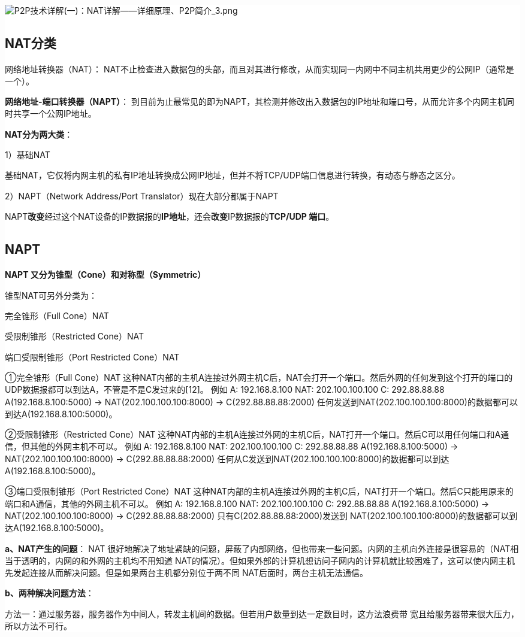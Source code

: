 
![P2P技术详解(一)：NAT详解——详细原理、P2P简介_3.png](http://www.52im.net/data/attachment/forum/201912/19/120111pw4bdv7p35zwo7xr.png)  



## NAT分类

网络地址转换器（NAT）： NAT不止检查进入数据包的头部，而且对其进行修改，从而实现同一内网中不同主机共用更少的公网IP（通常是一个）。

**网络地址-端口转换器（NAPT）**： 到目前为止最常见的即为NAPT，其检测并修改出入数据包的IP地址和端口号，从而允许多个内网主机同时共享一个公网IP地址。

**NAT分为两大类**：

1）基础NAT

​	基础NAT，它仅将内网主机的私有IP地址转换成公网IP地址，但并不将TCP/UDP端口信息进行转换，有动态与静态之区分。

2）NAPT（Network Address/Port Translator）现在大部分都属于NAPT 

​	NAPT**改变**经过这个NAT设备的IP数据报的**IP地址**，还会**改变**IP数据报的**TCP/UDP 端口**。

## NAPT

**NAPT 又分为锥型（Cone）和对称型（Symmetric）** 

锥型NAT可另外分类为：

完全锥形（Full Cone）NAT

受限制锥形（Restricted Cone）NAT

端口受限制锥形（Port Restricted Cone）NAT

①完全锥形（Full Cone）NAT 
这种NAT内部的主机A连接过外网主机C后，NAT会打开一个端口。然后外网的任何发到这个打开的端口的UDP数据报都可以到达A，不管是不是C发过来的[12]。 
例如 A: 192.168.8.100  NAT: 202.100.100.100  C: 292.88.88.88 
A(192.168.8.100:5000) -> NAT(202.100.100.100:8000) -> C(292.88.88.88:2000) 
任何发送到NAT(202.100.100.100:8000)的数据都可以到达A(192.168.8.100:5000)。 

②受限制锥形（Restricted Cone）NAT 
这种NAT内部的主机A连接过外网的主机C后，NAT打开一个端口。然后C可以用任何端口和A通信，但其他的外网主机不可以。 
例如 A: 192.168.8.100  NAT: 202.100.100.100  C: 292.88.88.88 
A(192.168.8.100:5000) -> NAT(202.100.100.100:8000) -> C(292.88.88.88:2000) 
任何从C发送到NAT(202.100.100.100:8000)的数据都可以到达A(192.168.8.100:5000)。 

③端口受限制锥形（Port Restricted Cone）NAT 
这种NAT内部的主机A连接过外网的主机C后，NAT打开一个端口。然后C只能用原来的端口和A通信，其他的外网主机不可以。 
例如 A: 192.168.8.100  NAT: 202.100.100.100  C: 292.88.88.88 
A(192.168.8.100:5000) -> NAT(202.100.100.100:8000) -> C(292.88.88.88:2000) 
只有C(202.88.88.88:2000)发送到 NAT(202.100.100.100:8000)的数据都可以到达A(192.168.8.100:5000)。



 **a、NAT产生的问题**：
   NAT 很好地解决了地址紧缺的问题，屏蔽了内部网络，但也带来一些问题。内网的主机向外连接是很容易的（NAT相当于透明的，内网的和外网的主机均不用知道 NAT的情况）。但如果外部的计算机想访问子网内的计算机就比较困难了，这可以使内网主机先发起连接从而解决问题。但是如果两台主机都分别位于两不同 NAT后面时，两台主机无法通信。

**b、两种解决问题方法**：

   方法一：通过服务器，服务器作为中间人，转发主机间的数据。但若用户数量到达一定数目时，这方法浪费带 宽且给服务器带来很大压力，所以方法不可行。
